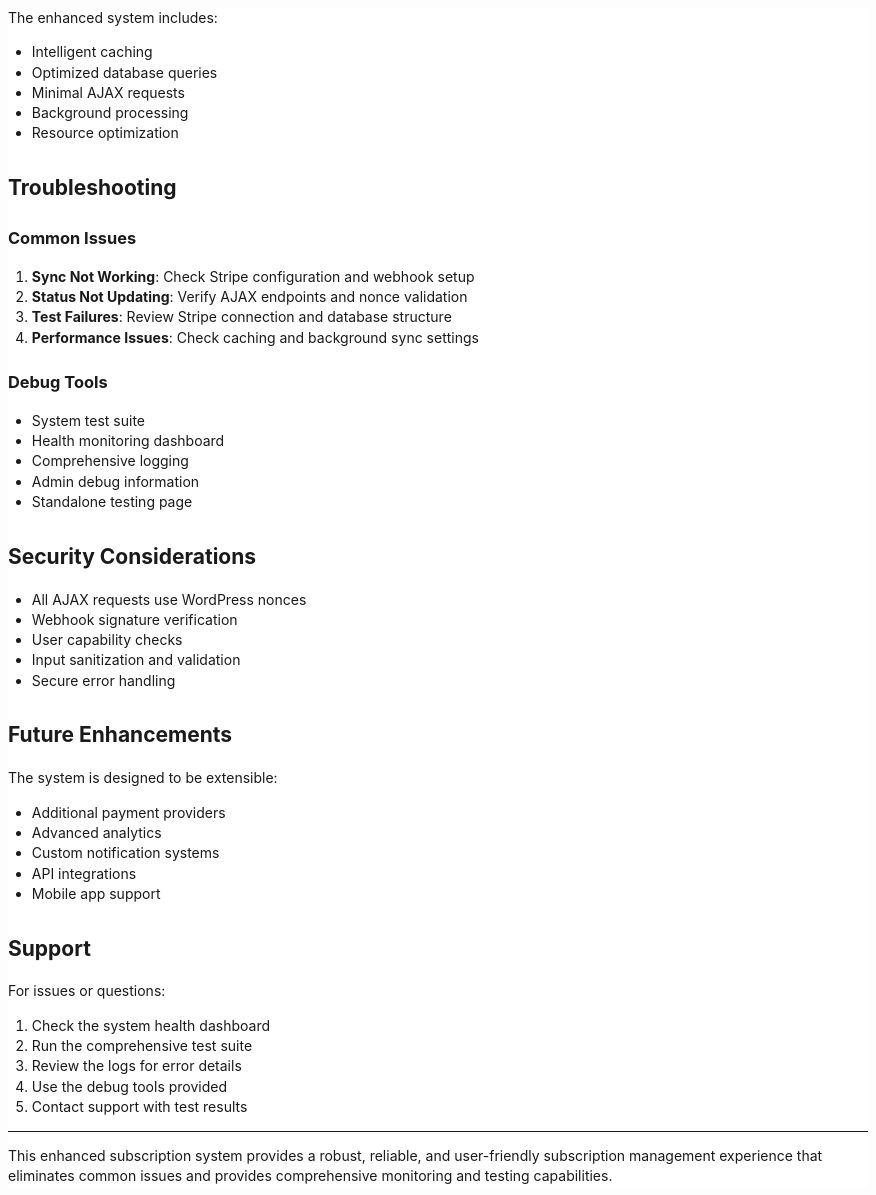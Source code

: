 The enhanced system includes:
- Intelligent caching
- Optimized database queries
- Minimal AJAX requests
- Background processing
- Resource optimization

## Troubleshooting

### Common Issues

1. **Sync Not Working**: Check Stripe configuration and webhook setup
2. **Status Not Updating**: Verify AJAX endpoints and nonce validation
3. **Test Failures**: Review Stripe connection and database structure
4. **Performance Issues**: Check caching and background sync settings

### Debug Tools

- System test suite
- Health monitoring dashboard
- Comprehensive logging
- Admin debug information
- Standalone testing page

## Security Considerations

- All AJAX requests use WordPress nonces
- Webhook signature verification
- User capability checks
- Input sanitization and validation
- Secure error handling

## Future Enhancements

The system is designed to be extensible:
- Additional payment providers
- Advanced analytics
- Custom notification systems
- API integrations
- Mobile app support

## Support

For issues or questions:
1. Check the system health dashboard
2. Run the comprehensive test suite
3. Review the logs for error details
4. Use the debug tools provided
5. Contact support with test results

---

This enhanced subscription system provides a robust, reliable, and user-friendly subscription management experience that eliminates common issues and provides comprehensive monitoring and testing capabilities.